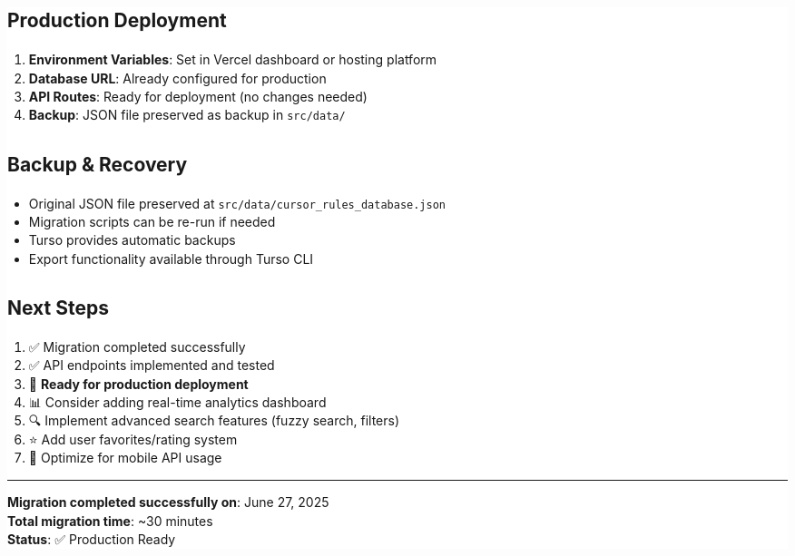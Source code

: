## Production Deployment

1. **Environment Variables**: Set in Vercel dashboard or hosting platform
2. **Database URL**: Already configured for production
3. **API Routes**: Ready for deployment (no changes needed)
4. **Backup**: JSON file preserved as backup in `src/data/`

## Backup & Recovery

- Original JSON file preserved at `src/data/cursor_rules_database.json`
- Migration scripts can be re-run if needed
- Turso provides automatic backups
- Export functionality available through Turso CLI

## Next Steps

1. ✅ Migration completed successfully
2. ✅ API endpoints implemented and tested
3. 🔄 **Ready for production deployment**
4. 📊 Consider adding real-time analytics dashboard
5. 🔍 Implement advanced search features (fuzzy search, filters)
6. ⭐ Add user favorites/rating system
7. 📱 Optimize for mobile API usage

---

**Migration completed successfully on**: June 27, 2025  
**Total migration time**: ~30 minutes  
**Status**: ✅ Production Ready 